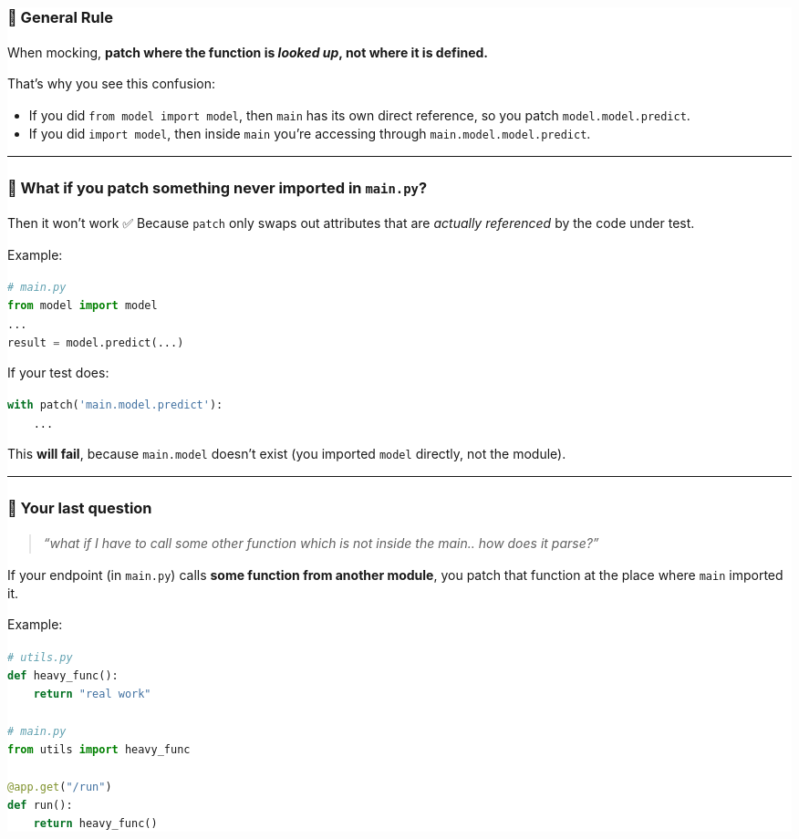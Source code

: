 ### 🔹 General Rule

When mocking, **patch where the function is *looked up*, not where it is defined.**

That’s why you see this confusion:

* If you did `from model import model`, then `main` has its own direct reference, so you patch `model.model.predict`.
* If you did `import model`, then inside `main` you’re accessing through `main.model.model.predict`.

---

### 🔹 What if you patch something never imported in `main.py`?

Then it won’t work ✅
Because `patch` only swaps out attributes that are *actually referenced* by the code under test.

Example:

```python
# main.py
from model import model
...
result = model.predict(...)
```

If your test does:

```python
with patch('main.model.predict'):
    ...
```

This **will fail**, because `main.model` doesn’t exist (you imported `model` directly, not the module).

---

### 🔹 Your last question

> *“what if I have to call some other function which is not inside the main.. how does it parse?”*

If your endpoint (in `main.py`) calls **some function from another module**, you patch that function at the place where `main` imported it.

Example:

```python
# utils.py
def heavy_func():
    return "real work"

# main.py
from utils import heavy_func

@app.get("/run")
def run():
    return heavy_func()
```
